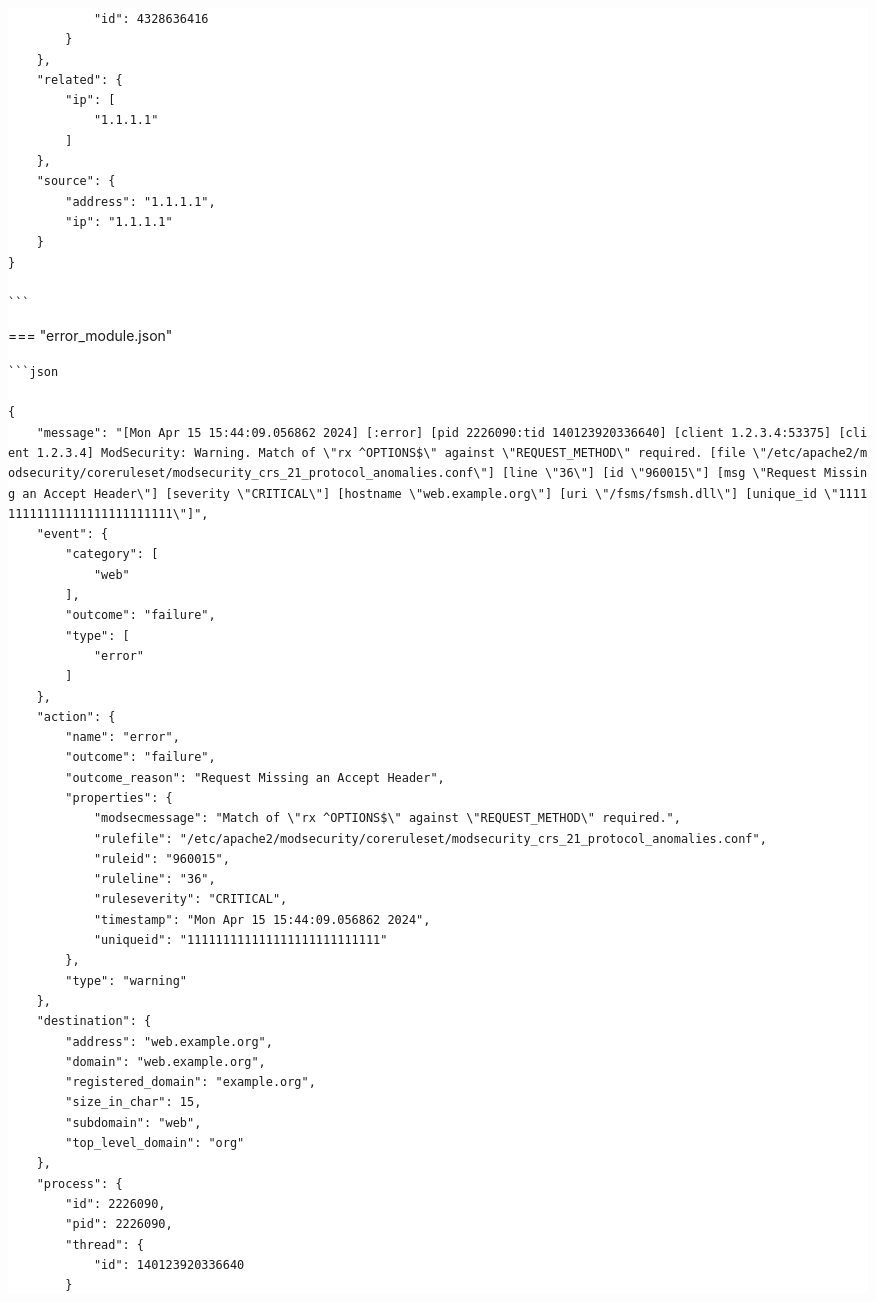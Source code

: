                 "id": 4328636416
            }
        },
        "related": {
            "ip": [
                "1.1.1.1"
            ]
        },
        "source": {
            "address": "1.1.1.1",
            "ip": "1.1.1.1"
        }
    }
    	
	```


=== "error_module.json"

    ```json
	
    {
        "message": "[Mon Apr 15 15:44:09.056862 2024] [:error] [pid 2226090:tid 140123920336640] [client 1.2.3.4:53375] [client 1.2.3.4] ModSecurity: Warning. Match of \"rx ^OPTIONS$\" against \"REQUEST_METHOD\" required. [file \"/etc/apache2/modsecurity/coreruleset/modsecurity_crs_21_protocol_anomalies.conf\"] [line \"36\"] [id \"960015\"] [msg \"Request Missing an Accept Header\"] [severity \"CRITICAL\"] [hostname \"web.example.org\"] [uri \"/fsms/fsmsh.dll\"] [unique_id \"111111111111111111111111111\"]",
        "event": {
            "category": [
                "web"
            ],
            "outcome": "failure",
            "type": [
                "error"
            ]
        },
        "action": {
            "name": "error",
            "outcome": "failure",
            "outcome_reason": "Request Missing an Accept Header",
            "properties": {
                "modsecmessage": "Match of \"rx ^OPTIONS$\" against \"REQUEST_METHOD\" required.",
                "rulefile": "/etc/apache2/modsecurity/coreruleset/modsecurity_crs_21_protocol_anomalies.conf",
                "ruleid": "960015",
                "ruleline": "36",
                "ruleseverity": "CRITICAL",
                "timestamp": "Mon Apr 15 15:44:09.056862 2024",
                "uniqueid": "111111111111111111111111111"
            },
            "type": "warning"
        },
        "destination": {
            "address": "web.example.org",
            "domain": "web.example.org",
            "registered_domain": "example.org",
            "size_in_char": 15,
            "subdomain": "web",
            "top_level_domain": "org"
        },
        "process": {
            "id": 2226090,
            "pid": 2226090,
            "thread": {
                "id": 140123920336640
            }